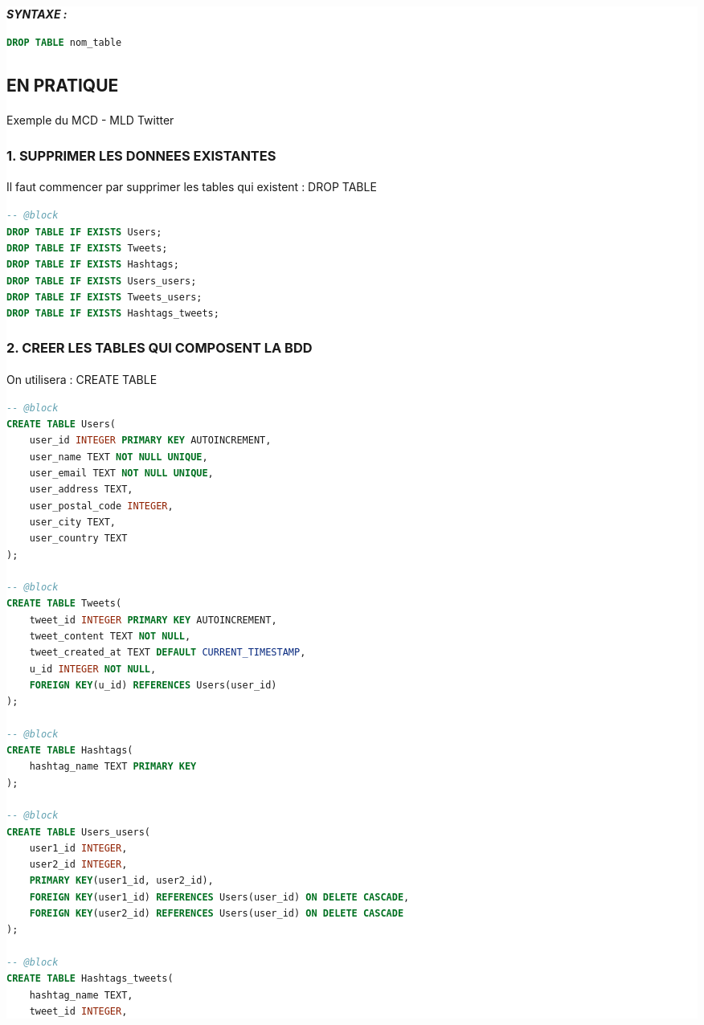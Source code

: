 _**SYNTAXE :**_<br>
```SQL
DROP TABLE nom_table
```

## EN PRATIQUE

Exemple du MCD - MLD Twitter

### 1. SUPPRIMER LES DONNEES EXISTANTES

Il faut commencer par supprimer les tables qui existent : DROP TABLE

```SQL
-- @block
DROP TABLE IF EXISTS Users;
DROP TABLE IF EXISTS Tweets;
DROP TABLE IF EXISTS Hashtags;
DROP TABLE IF EXISTS Users_users;
DROP TABLE IF EXISTS Tweets_users;
DROP TABLE IF EXISTS Hashtags_tweets;
```

### 2. CREER LES TABLES QUI COMPOSENT LA BDD

On utilisera : CREATE TABLE

```SQL
-- @block
CREATE TABLE Users(
    user_id INTEGER PRIMARY KEY AUTOINCREMENT,
    user_name TEXT NOT NULL UNIQUE,
    user_email TEXT NOT NULL UNIQUE,
    user_address TEXT,
    user_postal_code INTEGER,
    user_city TEXT,
    user_country TEXT
);

-- @block
CREATE TABLE Tweets(
    tweet_id INTEGER PRIMARY KEY AUTOINCREMENT,
    tweet_content TEXT NOT NULL,
    tweet_created_at TEXT DEFAULT CURRENT_TIMESTAMP,
    u_id INTEGER NOT NULL,
    FOREIGN KEY(u_id) REFERENCES Users(user_id) 
);

-- @block
CREATE TABLE Hashtags(
    hashtag_name TEXT PRIMARY KEY
);

-- @block
CREATE TABLE Users_users(
    user1_id INTEGER,
    user2_id INTEGER,
    PRIMARY KEY(user1_id, user2_id),
    FOREIGN KEY(user1_id) REFERENCES Users(user_id) ON DELETE CASCADE,
    FOREIGN KEY(user2_id) REFERENCES Users(user_id) ON DELETE CASCADE
);

-- @block
CREATE TABLE Hashtags_tweets(
    hashtag_name TEXT,
    tweet_id INTEGER,
```